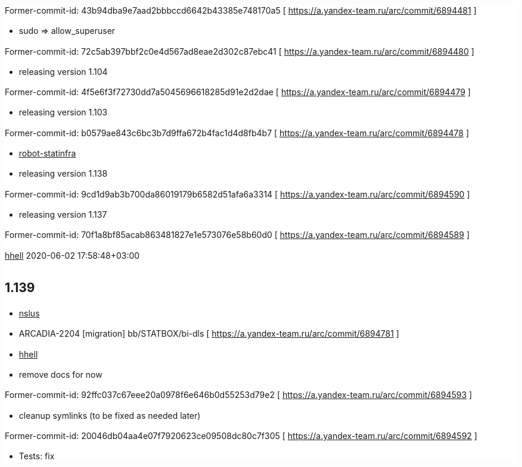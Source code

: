 
Former-commit-id: 43b94dba9e7aad2bbbccd6642b43385e748170a5                                                                                                                                                                                                                                                             [ https://a.yandex-team.ru/arc/commit/6894481 ]
 * sudo => allow_superuser


Former-commit-id: 72c5ab397bbf2c0e4d567ad8eae2d302c87ebc41                                                                                                                                                                                                                                                             [ https://a.yandex-team.ru/arc/commit/6894480 ]
 * releasing version 1.104


Former-commit-id: 4f5e6f3f72730dd7a5045696618285d91e2d2dae                                                                                                                                                                                                                                                             [ https://a.yandex-team.ru/arc/commit/6894479 ]
 * releasing version 1.103


Former-commit-id: b0579ae843c6bc3b7d9ffa672b4fac1d4d8fb4b7                                                                                                                                                                                                                                                             [ https://a.yandex-team.ru/arc/commit/6894478 ]

* [robot-statinfra](http://staff/robot-statinfra)

 * releasing version 1.138


Former-commit-id: 9cd1d9ab3b700da86019179b6582d51afa6a3314  [ https://a.yandex-team.ru/arc/commit/6894590 ]
 * releasing version 1.137


Former-commit-id: 70f1a8bf85acab863481827e1e573076e58b60d0  [ https://a.yandex-team.ru/arc/commit/6894589 ]

[hhell](http://staff/hhell) 2020-06-02 17:58:48+03:00

1.139
-----

* [nslus](http://staff/nslus)

 * ARCADIA-2204 [migration] bb/STATBOX/bi-dls  [ https://a.yandex-team.ru/arc/commit/6894781 ]

* [hhell](http://staff/hhell)

 * remove docs for now


Former-commit-id: 92ffc037c67eee20a0978f6e646b0d55253d79e2                             [ https://a.yandex-team.ru/arc/commit/6894593 ]
 * cleanup symlinks (to be fixed as needed later)


Former-commit-id: 20046db04aa4e07f7920623ce09508dc80c7f305  [ https://a.yandex-team.ru/arc/commit/6894592 ]
 * Tests: fix
